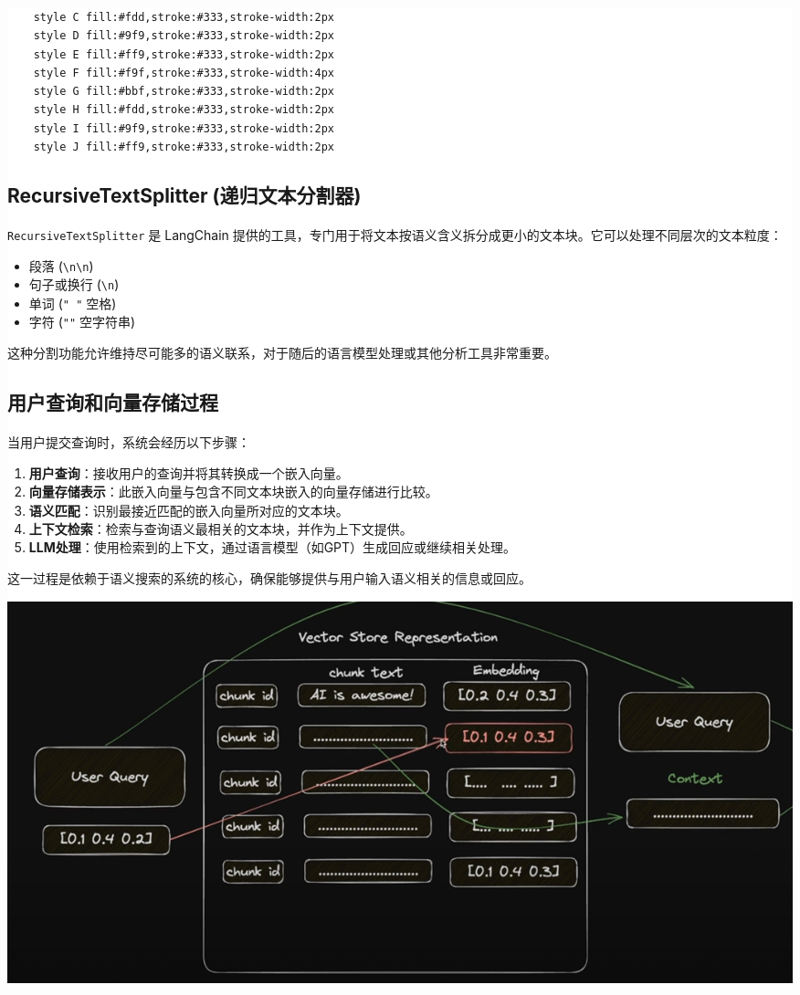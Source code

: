 ```mermaid
    style C fill:#fdd,stroke:#333,stroke-width:2px
    style D fill:#9f9,stroke:#333,stroke-width:2px
    style E fill:#ff9,stroke:#333,stroke-width:2px
    style F fill:#f9f,stroke:#333,stroke-width:4px
    style G fill:#bbf,stroke:#333,stroke-width:2px
    style H fill:#fdd,stroke:#333,stroke-width:2px
    style I fill:#9f9,stroke:#333,stroke-width:2px
    style J fill:#ff9,stroke:#333,stroke-width:2px

```

## RecursiveTextSplitter (递归文本分割器)

`RecursiveTextSplitter` 是 LangChain 提供的工具，专门用于将文本按语义含义拆分成更小的文本块。它可以处理不同层次的文本粒度：

- 段落 (`\n\n`)
- 句子或换行 (`\n`)
- 单词 (`" "` 空格)
- 字符 (`""` 空字符串)

这种分割功能允许维持尽可能多的语义联系，对于随后的语言模型处理或其他分析工具非常重要。

## 用户查询和向量存储过程

当用户提交查询时，系统会经历以下步骤：

1. **用户查询**：接收用户的查询并将其转换成一个嵌入向量。
2. **向量存储表示**：此嵌入向量与包含不同文本块嵌入的向量存储进行比较。
3. **语义匹配**：识别最接近匹配的嵌入向量所对应的文本块。
4. **上下文检索**：检索与查询语义最相关的文本块，并作为上下文提供。
5. **LLM处理**：使用检索到的上下文，通过语言模型（如GPT）生成回应或继续相关处理。

这一过程是依赖于语义搜索的系统的核心，确保能够提供与用户输入语义相关的信息或回应。

![embedding](embedding.png)
